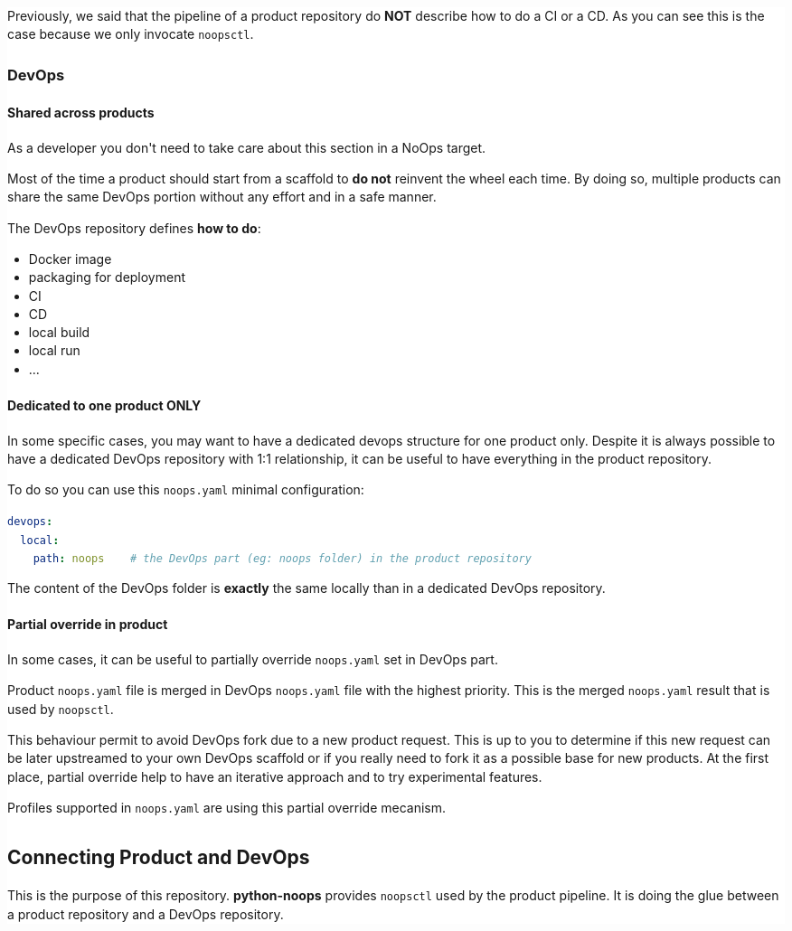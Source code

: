 Previously, we said that the pipeline of a product repository do **NOT** describe how to do a CI or a CD. As you can see this is the case because we only invocate `noopsctl`.

### DevOps

#### Shared across products

As a developer you don't need to take care about this section in a NoOps target.

Most of the time a product should start from a scaffold to **do not** reinvent the wheel each time.
By doing so, multiple products can share the same DevOps portion without any effort and in a safe manner.

The DevOps repository defines **how to do**:

- Docker image
- packaging for deployment
- CI
- CD
- local build
- local run
- ...

#### Dedicated to one product ONLY

In some specific cases, you may want to have a dedicated devops structure for one product only. Despite it is always possible to have a dedicated DevOps repository with 1:1 relationship, it can be useful to have everything in the product repository.

To do so you can use this `noops.yaml` minimal configuration:

```yaml
devops:
  local:
    path: noops    # the DevOps part (eg: noops folder) in the product repository
```

The content of the DevOps folder is **exactly** the same locally than in a dedicated DevOps repository.

#### Partial override in product

In some cases, it can be useful to partially override `noops.yaml` set in DevOps part.

Product `noops.yaml` file is merged in DevOps `noops.yaml` file with the highest priority. This is the merged `noops.yaml` result that is used by `noopsctl`. 

This behaviour permit to avoid DevOps fork due to a new product request. This is up to you to determine if this new request can be later upstreamed to your own DevOps scaffold or if you really need to fork it as a possible base for new products. At the first place, partial override help to have an iterative approach and to try experimental features.

Profiles supported in `noops.yaml` are using this partial override mecanism.

## Connecting Product and DevOps

This is the purpose of this repository. **python-noops** provides `noopsctl` used by the product pipeline. It is doing the glue between a product repository and a DevOps repository.
